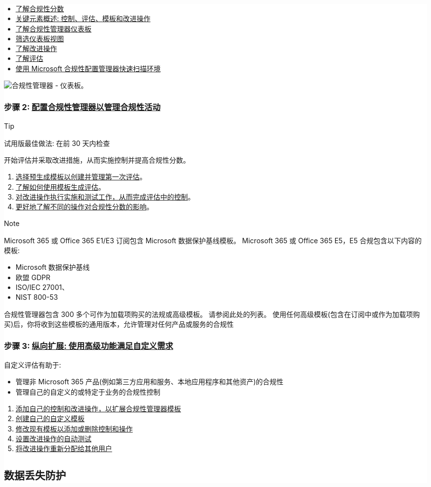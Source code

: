 - [了解合规性分数](compliance-manager.md#understanding-your-compliance-score)
- [关键元素概述: 控制、评估、模板和改进操作](compliance-manager.md#key-elements-controls-assessments-templates-improvement-actions)
- [了解合规性管理器仪表板](compliance-manager-setup.md#understand-the-compliance-manager-dashboard)
- [筛选仪表板视图](compliance-manager-setup.md#filtering-your-dashboard-view)
- [了解改进操作](compliance-manager-setup.md#improvement-actions-page)
- [了解评估](compliance-manager.md#assessments)
- [使用 Microsoft 合规性配置管理器快速扫描环境](compliance-manager-mcca.md)

![合规性管理器 - 仪表板。](../media/compliance-manager-dashboard.png "合规性管理器仪表板")

### <a name="step-2-configure-compliance-manager-to-manage-your-compliance-activities"></a>步骤 2: [配置合规性管理器以管理合规性活动](compliance-manager-assessments.md)

> [!TIP]
> 试用版最佳做法: 在前 30 天内检查

开始评估并采取改进措施，从而实施控制并提高合规性分数。

1. [选择预生成模板以创建并管理第一次评估](compliance-manager-assessments.md)。
1. [了解如何使用模板生成评估](compliance-manager-templates.md)。
1. [对改进操作执行实施和测试工作，从而完成评估中的控制](compliance-manager-improvement-actions.md)。
1. [更好地了解不同的操作对合规性分数的影响](compliance-score-calculation.md)。

> [!NOTE]
> Microsoft 365 或 Office 365 E1/E3 订阅包含 Microsoft 数据保护基线模板。 Microsoft 365 或 Office 365 E5，E5 合规包含以下内容的模板:
>
> - Microsoft 数据保护基线
> - 欧盟 GDPR  
> - ISO/IEC 27001、
> - NIST 800-53
>
> 合规性管理器包含 300 多个可作为加载项购买的法规或高级模板。 请参阅此处的列表。 使用任何高级模板(包含在订阅中或作为加载项购买)后，你将收到这些模板的通用版本，允许管理对任何产品或服务的合规性

### <a name="step-3-scaling-up-use-advanced-functionality-to-meet-your-custom-needs"></a>步骤 3: [纵向扩展: 使用高级功能满足自定义需求](compliance-manager-templates-create.md)

自定义评估有助于:

- 管理非 Microsoft 365 产品(例如第三方应用和服务、本地应用程序和其他资产)的合规性
- 管理自己的自定义的或特定于业务的合规性控制

1. [添加自己的控制和改进操作，以扩展合规性管理器模板](compliance-manager-templates-extend.md)
1. [创建自己的自定义模板](compliance-manager-templates-create.md)
1. [修改现有模板以添加或删除控制和操作](compliance-manager-templates-modify.md)
1. [设置改进操作的自动测试](compliance-manager-setup.md#set-up-automated-testing)
1. [将改进操作重新分配给其他用户](compliance-manager-setup.md#reassign-improvement-actions-to-another-user)

## <a name="data-loss-prevention"></a>数据丢失防护
